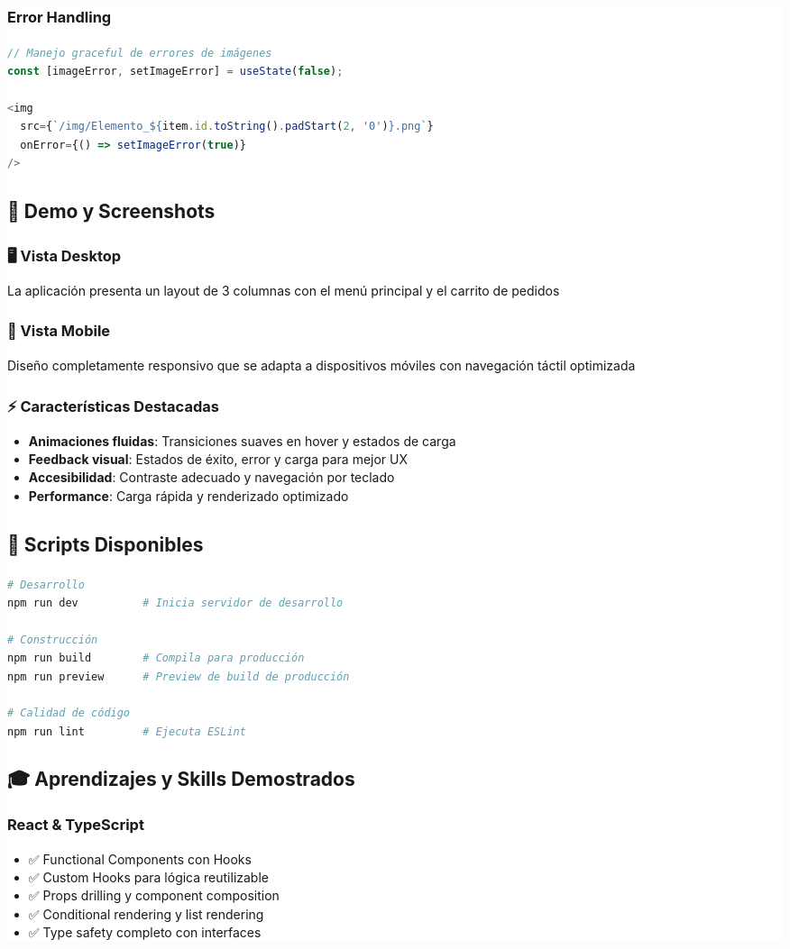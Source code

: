 ### **Error Handling**
```typescript
// Manejo graceful de errores de imágenes
const [imageError, setImageError] = useState(false);

<img 
  src={`/img/Elemento_${item.id.toString().padStart(2, '0')}.png`}
  onError={() => setImageError(true)}
/>
```

## 📱 Demo y Screenshots

### 🖥️ Vista Desktop
La aplicación presenta un layout de 3 columnas con el menú principal y el carrito de pedidos

### 📱 Vista Mobile
Diseño completamente responsivo que se adapta a dispositivos móviles con navegación táctil optimizada

### ⚡ Características Destacadas
- **Animaciones fluidas**: Transiciones suaves en hover y estados de carga
- **Feedback visual**: Estados de éxito, error y carga para mejor UX
- **Accesibilidad**: Contraste adecuado y navegación por teclado
- **Performance**: Carga rápida y renderizado optimizado

## 🧪 Scripts Disponibles

```bash
# Desarrollo
npm run dev          # Inicia servidor de desarrollo

# Construcción
npm run build        # Compila para producción
npm run preview      # Preview de build de producción

# Calidad de código
npm run lint         # Ejecuta ESLint
```

## 🎓 Aprendizajes y Skills Demostrados

### **React & TypeScript**
- ✅ Functional Components con Hooks
- ✅ Custom Hooks para lógica reutilizable
- ✅ Props drilling y component composition
- ✅ Conditional rendering y list rendering
- ✅ Type safety completo con interfaces
